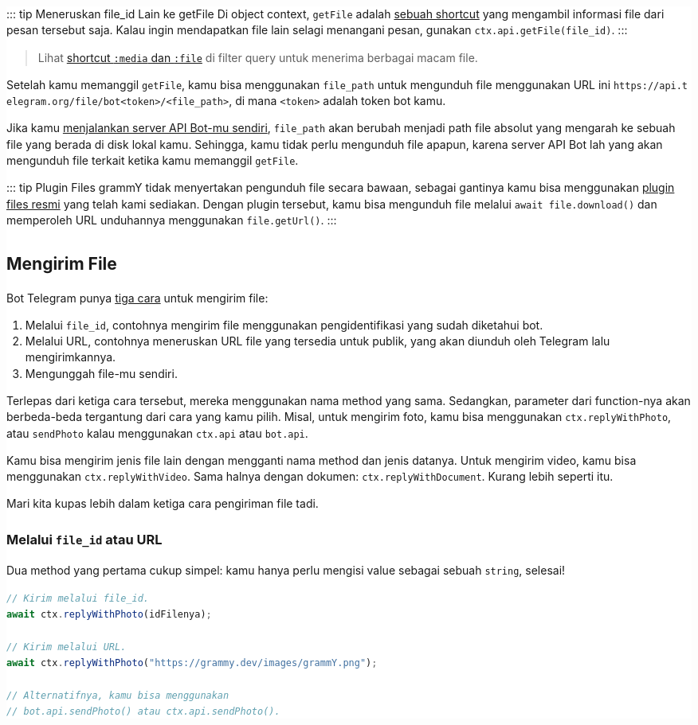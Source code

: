 ::: tip Meneruskan file_id Lain ke getFile Di object context, `getFile` adalah
[sebuah shortcut](./context#shortcut) yang mengambil informasi file dari pesan
tersebut saja. Kalau ingin mendapatkan file lain selagi menangani pesan, gunakan
`ctx.api.getFile(file_id)`. :::

> Lihat [shortcut `:media` dan `:file`](./filter-queries#shortcut) di filter
> query untuk menerima berbagai macam file.

Setelah kamu memanggil `getFile`, kamu bisa menggunakan `file_path` untuk
mengunduh file menggunakan URL ini
`https://api.telegram.org/file/bot<token>/<file_path>`, di mana `<token>` adalah
token bot kamu.

Jika kamu
[menjalankan server API Bot-mu sendiri](./api#menjalankan-server-api-bot-lokal),
`file_path` akan berubah menjadi path file absolut yang mengarah ke sebuah file
yang berada di disk lokal kamu. Sehingga, kamu tidak perlu mengunduh file
apapun, karena server API Bot lah yang akan mengunduh file terkait ketika kamu
memanggil `getFile`.

::: tip Plugin Files grammY tidak menyertakan pengunduh file secara bawaan,
sebagai gantinya kamu bisa menggunakan [plugin files resmi](../plugins/files)
yang telah kami sediakan. Dengan plugin tersebut, kamu bisa mengunduh file
melalui `await file.download()` dan memperoleh URL unduhannya menggunakan
`file.getUrl()`. :::

## Mengirim File

Bot Telegram punya [tiga cara](https://core.telegram.org/bots/api#sending-files)
untuk mengirim file:

1. Melalui `file_id`, contohnya mengirim file menggunakan pengidentifikasi yang
   sudah diketahui bot.
2. Melalui URL, contohnya meneruskan URL file yang tersedia untuk publik, yang
   akan diunduh oleh Telegram lalu mengirimkannya.
3. Mengunggah file-mu sendiri.

Terlepas dari ketiga cara tersebut, mereka menggunakan nama method yang sama.
Sedangkan, parameter dari function-nya akan berbeda-beda tergantung dari cara
yang kamu pilih. Misal, untuk mengirim foto, kamu bisa menggunakan
`ctx.replyWithPhoto`, atau `sendPhoto` kalau menggunakan `ctx.api` atau
`bot.api`.

Kamu bisa mengirim jenis file lain dengan mengganti nama method dan jenis
datanya. Untuk mengirim video, kamu bisa menggunakan `ctx.replyWithVideo`. Sama
halnya dengan dokumen: `ctx.replyWithDocument`. Kurang lebih seperti itu.

Mari kita kupas lebih dalam ketiga cara pengiriman file tadi.

### Melalui `file_id` atau URL

Dua method yang pertama cukup simpel: kamu hanya perlu mengisi value sebagai
sebuah `string`, selesai!

```ts
// Kirim melalui file_id.
await ctx.replyWithPhoto(idFilenya);

// Kirim melalui URL.
await ctx.replyWithPhoto("https://grammy.dev/images/grammY.png");

// Alternatifnya, kamu bisa menggunakan
// bot.api.sendPhoto() atau ctx.api.sendPhoto().
```
